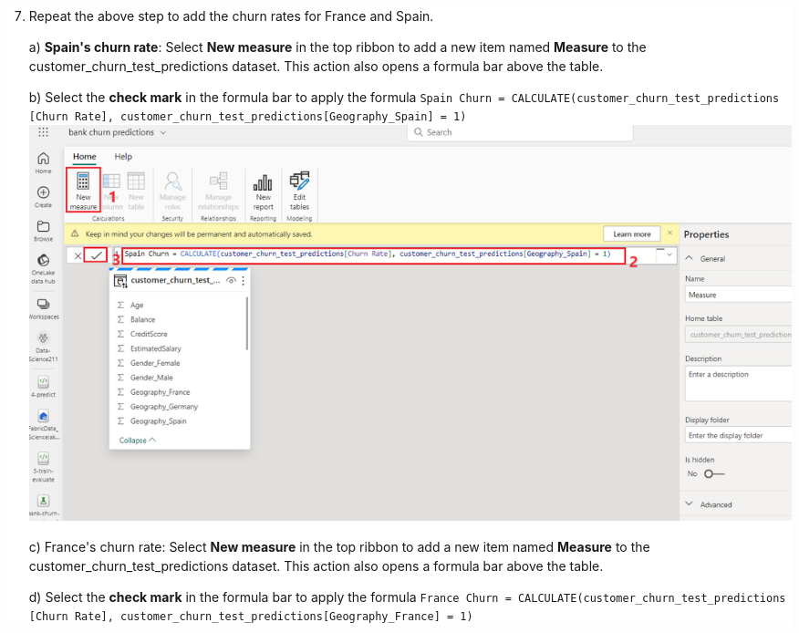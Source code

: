 7.  Repeat the above step to add the churn rates for France and Spain.

    a)  **Spain's churn rate**: Select **New measure** in the top ribbon to
        add a new item named **Measure** to the
        customer_churn_test_predictions dataset. This action also opens a
        formula bar above the table.

    b)  Select the **check mark** in the formula bar to apply the formula
        ```
        Spain Churn = CALCULATE(customer_churn_test_predictions[Churn Rate], customer_churn_test_predictions[Geography_Spain] = 1)
        ```
        ![](./media/image108.png)

    c)  France's churn rate: Select **New measure** in the top ribbon to add
        a new item named **Measure** to the customer_churn_test_predictions
        dataset. This action also opens a formula bar above the table.
    
    d)  Select the **check mark** in the formula bar to apply the formula
        ```
        France Churn = CALCULATE(customer_churn_test_predictions[Churn Rate], customer_churn_test_predictions[Geography_France] = 1)
        ```